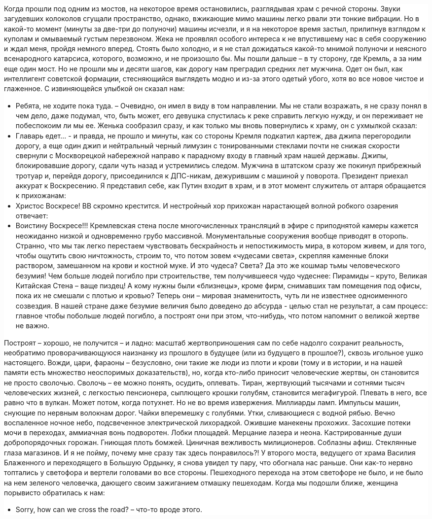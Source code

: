  Когда прошли под одним из мостов, на некоторое время остановились, разглядывая храм с речной стороны. Звуки загудевших колоколов сгущали пространство, однако, вжикающие мимо машины легко рвали эти тонкие вибрации. Но в какой-то момент (минуты за две-три до полуночи) машины исчезли, и я на некоторое время застыл, прилипнув взглядом к куполам и омываемый густым перезвоном. Жека не проявлял особого интереса к не впустившему нас в себя сооружению и ждал меня, пройдя немного вперед. Стоять было холодно, и я не стал дожидаться какой-то мнимой полуночи и неясного всенародного катарсиса, которого, возможно, и не произошло бы. Мы пошли дальше – в ту сторону, где Кремль, а за ним еще один мост. Но не прошли мы и десяти шагов, как дорогу нам преградил средних лет мужчина. Одет он был, как интеллигент советской формации, стесняющийся выглядеть модно и из-за этого одетый убого, хотя во все новое чистое и глаженное. С извиняющейся улыбкой он сказал нам:
- Ребята, не ходите пока туда. – Очевидно, он имел в виду в том направлении.
Мы не стали возражать, я не сразу понял в чем дело, даже подумал, что, быть может, его девушка спустилась к реке справить легкую нужду, и он переживает не побеспокоим ли мы ее. 
Женька сообразил сразу, и как только мы вновь повернулись к храму, он с ухмылкой сказал:
- Главарь едет… - и правда, не прошло и минуты, как со стороны Кремля подкатил картеж, два джипа перегородили дорогу, а еще один джип и нейтральный черный лимузин с тонированными стеклами почти не снижая скорости свернули с Москворецкой набережной направо к парадному входу в главный храм нашей державы. Джипы, блокировавшие дорогу, сдали чуть назад и устремились следом. Мужчина в штатском сразу же покинул прибрежный тротуар и, перейдя дорогу, присоединился к ДПС-никам, дежурившим с машиной у поворота.
Президент приехал аккурат к Воскресению. Я представил себе, как Путин входит в храм, и в этот момент служитель от алтаря обращается к прихожанам:
- Христос Воскресе!
ВВ скромно крестится. И нестройный хор прихожан нарастающей волной робкого озарения отвечает:
- Воистину Воскресе!!!
Кремлевская стена после многочисленных трансляций в эфире с приподнятой камеры кажется неожиданно низкой и одновременно грубо массивной. Монументальные сооружения вообще приводят в оторопь. Странно, что мы так легко перестаем чувствовать бескрайность и непостижимость мира, в котором живем, и для того, чтобы ощутить свою ничтожность, строим то, что потом зовем «чудесами света», скрепляя каменные блоки раствором, замешанном на крови и костной муке. И это чудеса? Света? Да это же кошмар тьмы человеческого безумия! Чем больше людей погибло при строительстве, тем получившееся чудо чудеснее: Пирамиды – круто, Великая Китайская Стена – ваще пиздец! А кому нужны были «близнецы», кроме фирм, снимавших там помещения под офисы, пока их не смешали с плотью и кровью? Теперь они – мировая знаменитость, чуть ли не известнее одноименного созвездия.
В нашей стране даже безумие величия было доведено до абсурда - целью стал не результат, а сам процесс: главное чтобы побольше людей погибло, а построят они при этом, что-нибудь, что потом напомнит о великой жертве не важно.

 
Построят – хорошо, не получится – и ладно: масштаб жертвоприношения сам по себе надолго сохранит реальность, необратимо проворачивающуюся наизнанку из прошлого в будущее (или из будущего в прошлое?), сквозь игольное ушко настоящего.
Вожди, цари, фараоны – безусловно, они такие же люди из плоти и крови (тому и в истории, и на нашей памяти есть множество неоспоримых доказательств), но, когда кто-либо приносит человеческие жертвы, он становится не просто сволочью. Сволочь – ее можно понять, осудить, оплевать. Тиран, жертвующий тысячами и сотнями тысяч человеческих жизней, с легкостью пенсионера, сыплющего крошки голубям, становится мегафигурой. Плевать в него, все равно что в вулкан. Может потом, когда потухнет. Но не во время извержения.
Миллиарды ламп. Импульсы машин, снующие по нервным волокнам дорог. Чайки вперемешку с голубями. Утки, сливающиеся с водной рябью. Вечно воспаленное ночное небо, подсвеченное электрической лихорадкой. Ожившие манекены прохожих. Засохшие потеки мочи в переходах, аммиачная вонь подворотен. Лобки площадей. Мерцание лазера и неона. Кастрированные души добропорядочных горожан. Гниющая плоть бомжей. Циничная вежливость милиционеров. Соблазны афиш. Стеклянные глаза магазинов. И я не пойму, почему мне сразу так здесь понравилось?!
У второго моста, ведущего от храма Василия Блаженного и переходящего в Большую Ордынку, я снова увидел ту пару, что обогнала нас раньше. Они как-то нервно топтались у светофора и вертели головами во все стороны. Пешеходного перехода на этом светофоре не было, и не было на нем зеленого человечка, дающего своим зажиганием отмашку пешеходам. Когда мы подошли ближе, женщина порывисто обратилась к нам:
- Sorry, how can we cross the road? – что-то вроде этого. 